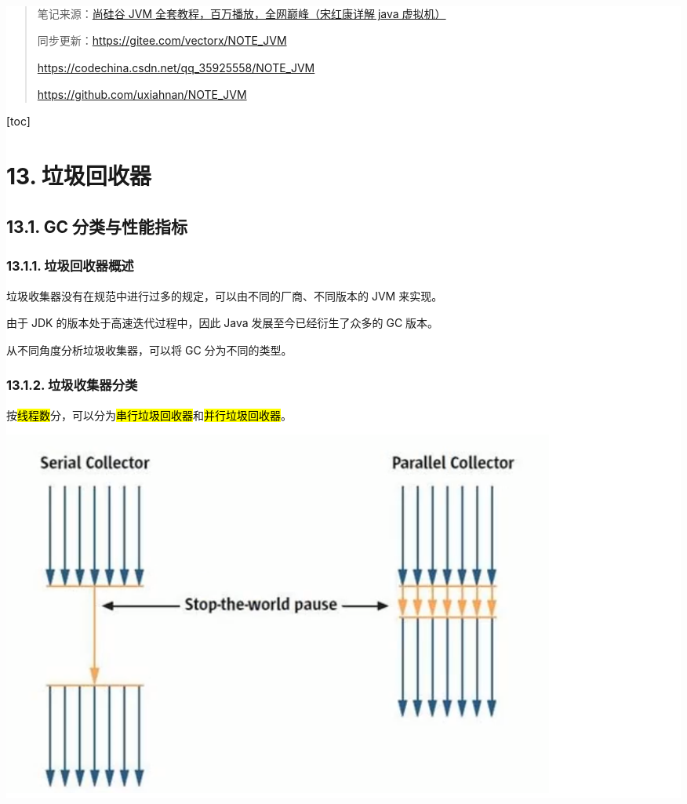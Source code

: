 > 笔记来源：[尚硅谷 JVM 全套教程，百万播放，全网巅峰（宋红康详解 java 虚拟机）](https://www.bilibili.com/video/BV1PJ411n7xZ "尚硅谷JVM全套教程，百万播放，全网巅峰（宋红康详解java虚拟机）")
>
> 同步更新：https://gitee.com/vectorx/NOTE_JVM
>
> https://codechina.csdn.net/qq_35925558/NOTE_JVM
>
> https://github.com/uxiahnan/NOTE_JVM

[toc]

# 13. 垃圾回收器

## 13.1. GC 分类与性能指标

### 13.1.1. 垃圾回收器概述

垃圾收集器没有在规范中进行过多的规定，可以由不同的厂商、不同版本的 JVM 来实现。

由于 JDK 的版本处于高速迭代过程中，因此 Java 发展至今已经衍生了众多的 GC 版本。

从不同角度分析垃圾收集器，可以将 GC 分为不同的类型。

### 13.1.2. 垃圾收集器分类

按<mark>线程数</mark>分，可以分为<mark>串行垃圾回收器</mark>和<mark>并行垃圾回收器</mark>。

![image-20210512144253383](images/13-垃圾回收器/ab10d1899d353ea14797f9ce1778503c-1706868648717-3.png)
